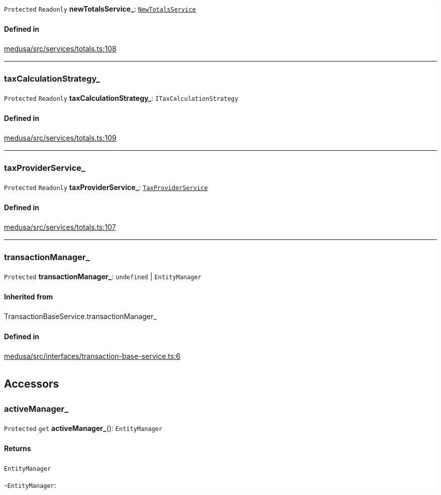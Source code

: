  `Protected` `Readonly` **newTotalsService\_**: [`NewTotalsService`](NewTotalsService.md)

#### Defined in

[medusa/src/services/totals.ts:108](https://github.com/medusajs/medusa/blob/0af6e5534/packages/medusa/src/services/totals.ts#L108)

___

### taxCalculationStrategy\_

 `Protected` `Readonly` **taxCalculationStrategy\_**: `ITaxCalculationStrategy`

#### Defined in

[medusa/src/services/totals.ts:109](https://github.com/medusajs/medusa/blob/0af6e5534/packages/medusa/src/services/totals.ts#L109)

___

### taxProviderService\_

 `Protected` `Readonly` **taxProviderService\_**: [`TaxProviderService`](TaxProviderService.md)

#### Defined in

[medusa/src/services/totals.ts:107](https://github.com/medusajs/medusa/blob/0af6e5534/packages/medusa/src/services/totals.ts#L107)

___

### transactionManager\_

 `Protected` **transactionManager\_**: `undefined` \| `EntityManager`

#### Inherited from

TransactionBaseService.transactionManager\_

#### Defined in

[medusa/src/interfaces/transaction-base-service.ts:6](https://github.com/medusajs/medusa/blob/0af6e5534/packages/medusa/src/interfaces/transaction-base-service.ts#L6)

## Accessors

### activeManager\_

`Protected` `get` **activeManager_**(): `EntityManager`

#### Returns

`EntityManager`

-`EntityManager`: 
